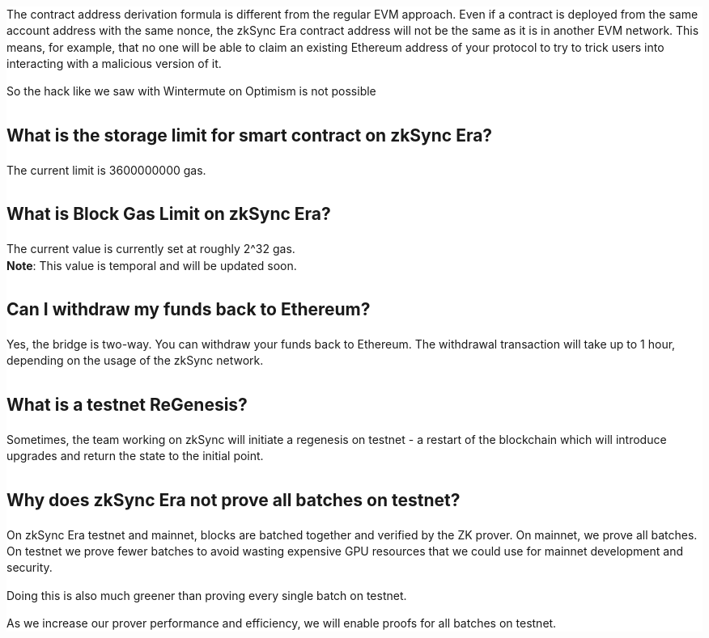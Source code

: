 The contract address derivation formula is different from the regular EVM approach. Even if a contract is deployed from the same account address with the same nonce, the zkSync Era contract address will not be the same as it is in another EVM network. This means, for example, that no one will be able to claim an existing Ethereum address of your protocol to try to trick users into interacting with a malicious version of it.

So the hack like we saw with Wintermute on Optimism is not possible

## What is the storage limit for smart contract on zkSync Era?

The current limit is 3600000000 gas.

## What is Block Gas Limit on zkSync Era?

The current value is currently set at roughly 2^32 gas. <br>
**Note**: This value is temporal and will be updated soon.

## Can I withdraw my funds back to Ethereum?

Yes, the bridge is two-way. You can withdraw your funds back to Ethereum. The withdrawal transaction will take up to 1 hour, depending on the usage of the zkSync network.

## What is a testnet ReGenesis?

Sometimes, the team working on zkSync will initiate a regenesis on testnet - a restart of the blockchain which will introduce upgrades and return the state to the initial point.

## Why does zkSync Era not prove all batches on testnet?

On zkSync Era testnet and mainnet, blocks are batched together and verified by the ZK prover. On mainnet, we prove all batches. On testnet we prove fewer batches to avoid wasting expensive GPU resources that we could use for mainnet development and security.

Doing this is also much greener than proving every single batch on testnet.

As we increase our prover performance and efficiency, we will enable proofs for all batches on testnet.

